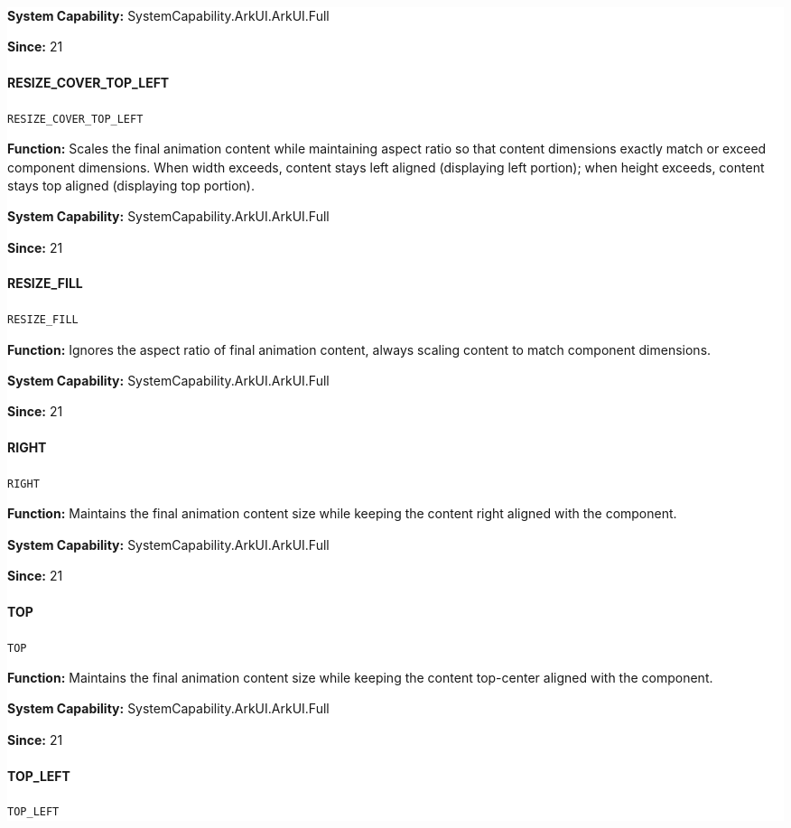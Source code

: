 **System Capability:** SystemCapability.ArkUI.ArkUI.Full

**Since:** 21

#### RESIZE_COVER_TOP_LEFT

```cangjie
RESIZE_COVER_TOP_LEFT
```

**Function:** Scales the final animation content while maintaining aspect ratio so that content dimensions exactly match or exceed component dimensions. When width exceeds, content stays left aligned (displaying left portion); when height exceeds, content stays top aligned (displaying top portion).

**System Capability:** SystemCapability.ArkUI.ArkUI.Full

**Since:** 21

#### RESIZE_FILL

```cangjie
RESIZE_FILL
```

**Function:** Ignores the aspect ratio of final animation content, always scaling content to match component dimensions.

**System Capability:** SystemCapability.ArkUI.ArkUI.Full

**Since:** 21

#### RIGHT

```cangjie
RIGHT
```

**Function:** Maintains the final animation content size while keeping the content right aligned with the component.

**System Capability:** SystemCapability.ArkUI.ArkUI.Full

**Since:** 21

#### TOP

```cangjie
TOP
```

**Function:** Maintains the final animation content size while keeping the content top-center aligned with the component.

**System Capability:** SystemCapability.ArkUI.ArkUI.Full

**Since:** 21

#### TOP_LEFT

```cangjie
TOP_LEFT
```
